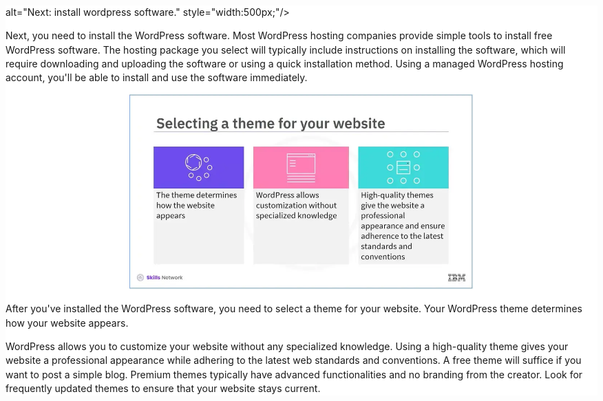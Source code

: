   alt="Next: install wordpress software."
  style="width:500px;"/>
</p>

Next, you need to install the WordPress software. Most WordPress hosting
companies provide simple tools to install free WordPress software. The
hosting package you select will typically include instructions on
installing the software, which will require downloading and uploading
the software or using a quick installation method. Using a managed
WordPress hosting account, you&apos;ll be able to install and use the
software immediately.


<p align="center">
  <img src="./assets/images/image071.webp"
  alt="Next: select a theme."
  style="width:500px;"/>
</p>

After you've installed the WordPress software, you need to select a
theme for your website. Your WordPress theme determines how your website
appears.

WordPress allows you to customize your website without any specialized
knowledge. Using a high-quality theme gives your website a professional
appearance while adhering to the latest web standards and conventions. A
free theme will suffice if you want to post a simple blog. Premium
themes typically have advanced functionalities and no branding from the
creator. Look for frequently updated themes to ensure that your website
stays current.
